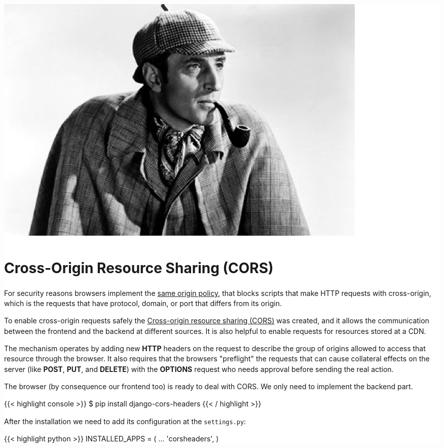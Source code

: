![sherlock holmes](assets/sherlock.png)

# Cross-Origin Resource Sharing (CORS)

For security reasons browsers implement the [same origin policy](https://developer.mozilla.org/en-US/docs/Web/Security/Same-origin_policy), that blocks scripts that make HTTP requests with cross-origin, which is the requests that have protocol, domain, or port that differs from its origin.

To enable cross-origin requests safely the [Cross-origin resource sharing (CORS)](https://developer.mozilla.org/en-US/docs/Web/HTTP/CORS) was created, and it allows the communication between the frontend and the backend at different sources. It is also helpful to enable requests for resources stored at a CDN.

The mechanism operates by adding new **HTTP** headers on the request to describe the group of origins allowed to access that resource through the browser. It also requires that the browsers "preflight" the requests that can cause collateral effects on the server (like **POST**, **PUT**, and **DELETE**) with the **OPTIONS** request who needs approval before sending the real action.

The browser (by consequence our frontend too) is ready to deal with CORS. We only need to implement the backend part.

{{< highlight console >}}
$ pip install django-cors-headers
{{< / highlight >}}

After the installation we need to add its configuration at the `settings.py`:

{{< highlight python >}}
INSTALLED_APPS = (
    ...
    'corsheaders',
)
